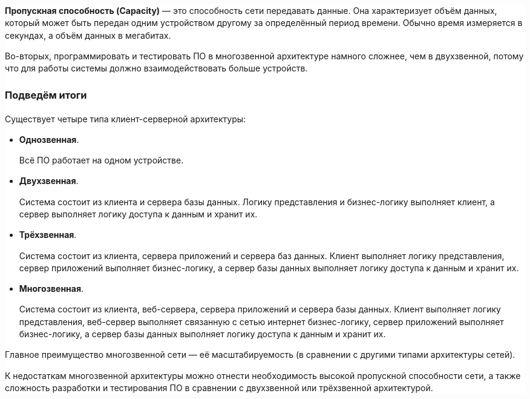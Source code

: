 **Пропускная способность (Capacity)** — это способность сети передавать данные. Она характеризует объём данных, который может быть передан одним устройством другому за определённый период времени. Обычно время измеряется в секундах, а объём данных в мегабитах. 

Во-вторых, программировать и тестировать ПО в многозвенной архитектуре намного сложнее, чем в двухзвенной, потому что для работы системы должно взаимодействовать больше устройств.

### Подведём итоги

Существует четыре типа клиент-серверной архитектуры:
- **Однозвенная**. 
    
    Всё ПО работает на одном устройстве.
- **Двухзвенная**. 
    
    Система состоит из клиента и сервера базы данных. Логику представления и бизнес-логику выполняет клиент, а сервер выполняет логику доступа к данным и хранит их.
- **Трёхзвенная**. 

    Система состоит из клиента, сервера приложений и сервера баз данных. Клиент выполняет логику представления, сервер приложений выполняет бизнес-логику, а сервер базы данных выполняет логику доступа к данным и хранит их.
- **Многозвенная**. 

    Система состоит из клиента, веб-сервера, сервера приложений и сервера базы данных. Клиент выполняет логику представления, веб-сервер выполняет связанную с сетью интернет бизнес-логику, сервер приложений выполняет бизнес-логику, а сервер базы данных выполняет логику доступа к данным и хранит их.

Главное преимущество многозвенной сети — её масштабируемость (в сравнении с другими типами архитектуры сетей). 

К недостаткам многозвенной архитектуры можно отнести необходимость высокой пропускной способности сети, а также сложность разработки и тестирования ПО в сравнении с двухзвенной или трёхзвенной архитектурой.

